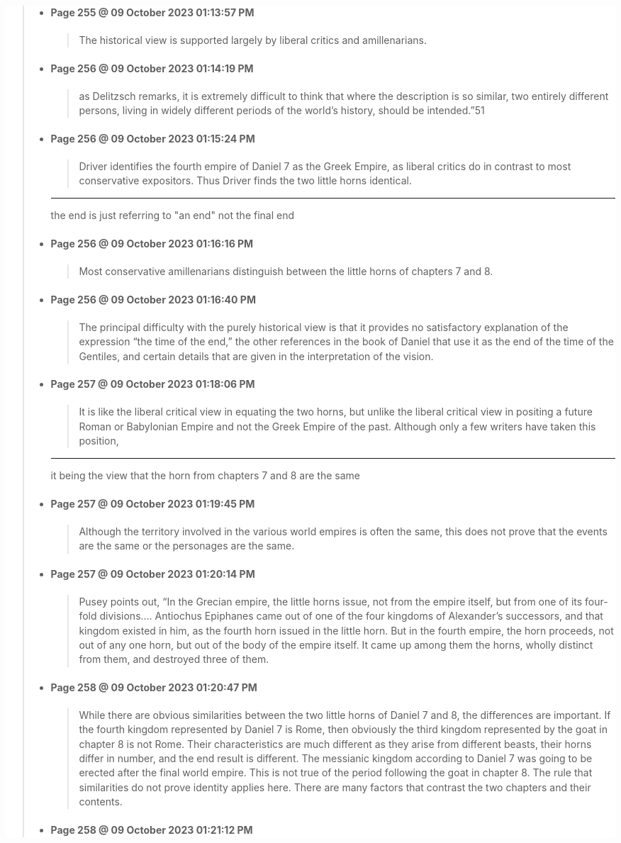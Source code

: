 > - #### Page 255 @ 09 October 2023 01:13:57 PM
> 
> 	> The historical view is supported largely by liberal critics and amillenarians.
> 
> - #### Page 256 @ 09 October 2023 01:14:19 PM
> 
> 	> as Delitzsch remarks, it is extremely difficult to think that where the description is so similar, two entirely different persons, living in widely different periods of the world’s history, should be intended.”51
> 
> - #### Page 256 @ 09 October 2023 01:15:24 PM
> 
> 	> Driver identifies the fourth empire of Daniel 7 as the Greek Empire, as liberal critics do in contrast to most conservative expositors. Thus Driver finds the two little horns identical.
> 
> 	---
> 	the end is just referring to "an end" not the final end
> - #### Page 256 @ 09 October 2023 01:16:16 PM
> 
> 	> Most conservative amillenarians distinguish between the little horns of chapters 7 and 8.
> 
> 
> - #### Page 256 @ 09 October 2023 01:16:40 PM
> 
> 	> The principal difficulty with the purely historical view is that it provides no satisfactory explanation of the expression “the time of the end,” the other references in the book of Daniel that use it as the end of the time of the Gentiles, and certain details that are given in the interpretation of the vision.
> 
> - #### Page 257 @ 09 October 2023 01:18:06 PM
> 
> 	> It is like the liberal critical view in equating the two horns, but unlike the liberal critical view in positing a future Roman or Babylonian Empire and not the Greek Empire of the past. Although only a few writers have taken this position,
> 
> 	---
> 	it being the view that the horn from chapters 7 and 8 are the same
> - #### Page 257 @ 09 October 2023 01:19:45 PM
> 
> 	> Although the territory involved in the various world empires is often the same, this does not prove that the events are the same or the personages are the same.
> 
> - #### Page 257 @ 09 October 2023 01:20:14 PM
> 
> 	> Pusey points out, “In the Grecian empire, the little horns issue, not from the empire itself, but from one of its four-fold divisions…. Antiochus Epiphanes came out of one of the four kingdoms of Alexander’s successors, and that kingdom existed in him, as the fourth horn issued in the little horn. But in the fourth empire, the horn proceeds, not out of any one horn, but out of the body of the empire itself. It came up among them the horns, wholly distinct from them, and destroyed three of them.
> 
> - #### Page 258 @ 09 October 2023 01:20:47 PM
> 
> 	> While there are obvious similarities between the two little horns of Daniel 7 and 8, the differences are important. If the fourth kingdom represented by Daniel 7 is Rome, then obviously the third kingdom represented by the goat in chapter 8 is not Rome. Their characteristics are much different as they arise from different beasts, their horns differ in number, and the end result is different. The messianic kingdom according to Daniel 7 was going to be erected after the final world empire. This is not true of the period following the goat in chapter 8. The rule that similarities do not prove identity applies here. There are many factors that contrast the two chapters and their contents.
> 
> - #### Page 258 @ 09 October 2023 01:21:12 PM
> 
